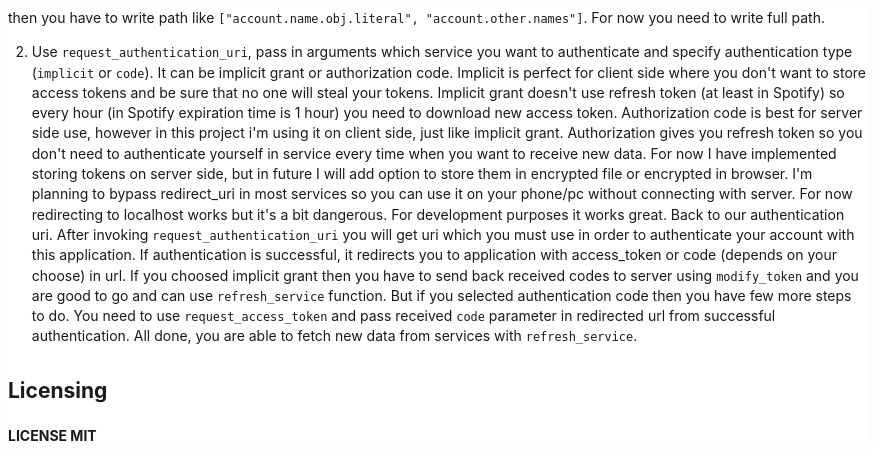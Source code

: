 then you have to write path like `["account.name.obj.literal", "account.other.names"]`. For now you need to write full path.

2. Use `request_authentication_uri`, pass in arguments which service you want to authenticate and specify authentication type (`implicit` or `code`).
   It can be implicit grant or authorization code. Implicit is perfect for client side where you don't want to store access tokens
   and be sure that no one will steal your tokens. Implicit grant doesn't use refresh token (at least in Spotify) so every hour (in Spotify expiration time is 1 hour) you need to download new access token.
   Authorization code is best for server side use, however in this project i'm using it on client side, just like implicit grant. Authorization gives you refresh token so you don't need to authenticate yourself in service every time when you want to receive new data.
   For now I have implemented storing tokens on server side, but in future I will add option to store them in encrypted file or encrypted in browser. I'm planning to bypass redirect_uri in most services so you can use it on your phone/pc without connecting with server. For now redirecting to localhost works but it's a bit dangerous. For development purposes it works great.
   Back to our authentication uri. After invoking `request_authentication_uri` you will get uri which you must use in order to authenticate your account with this application. If authentication is successful, it redirects you to application with access_token or code (depends on your choose) in url. If you choosed implicit grant then you have to send back received codes to server using `modify_token` and you are good to go and can use `refresh_service` function. But if you selected authentication code then you have few more steps to do. You need to use `request_access_token` and pass received `code` parameter in redirected url from successful authentication. All done, you are able to fetch new data from services with `refresh_service`.

## Licensing

#### LICENSE MIT
